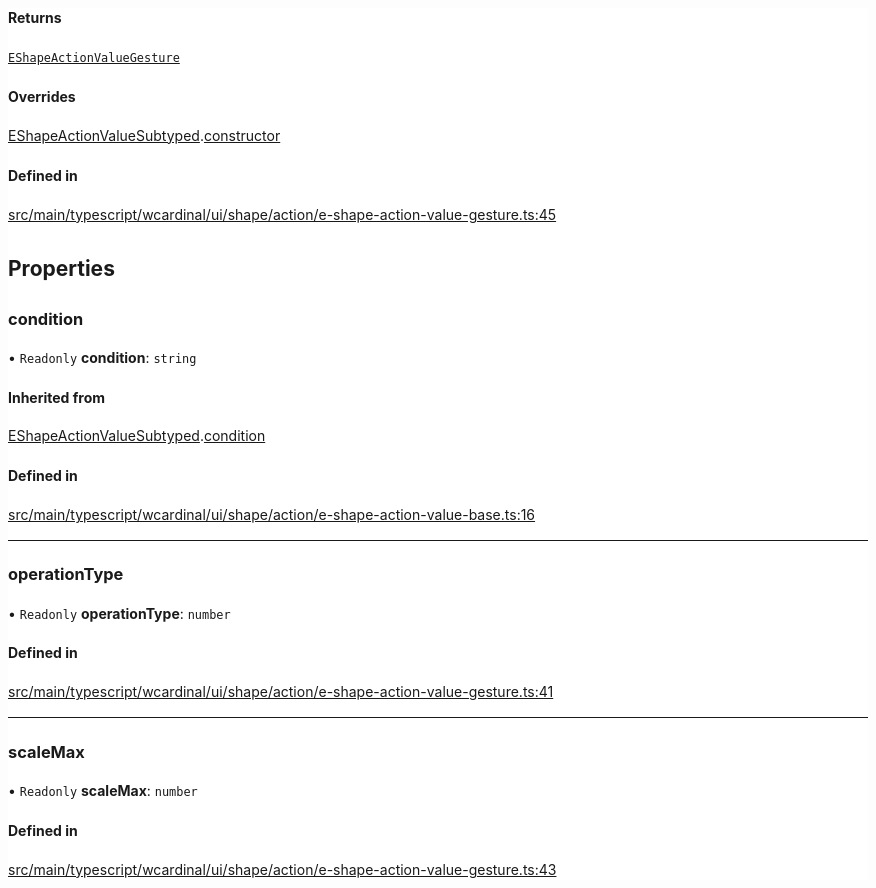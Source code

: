 #### Returns

[`EShapeActionValueGesture`](EShapeActionValueGesture.md)

#### Overrides

[EShapeActionValueSubtyped](EShapeActionValueSubtyped.md).[constructor](EShapeActionValueSubtyped.md#constructor)

#### Defined in

[src/main/typescript/wcardinal/ui/shape/action/e-shape-action-value-gesture.ts:45](https://github.com/winter-cardinal/winter-cardinal-ui/blob/v0.414.0/src/main/typescript/wcardinal/ui/shape/action/e-shape-action-value-gesture.ts#L45)

## Properties

### condition

• `Readonly` **condition**: `string`

#### Inherited from

[EShapeActionValueSubtyped](EShapeActionValueSubtyped.md).[condition](EShapeActionValueSubtyped.md#condition)

#### Defined in

[src/main/typescript/wcardinal/ui/shape/action/e-shape-action-value-base.ts:16](https://github.com/winter-cardinal/winter-cardinal-ui/blob/v0.414.0/src/main/typescript/wcardinal/ui/shape/action/e-shape-action-value-base.ts#L16)

___

### operationType

• `Readonly` **operationType**: `number`

#### Defined in

[src/main/typescript/wcardinal/ui/shape/action/e-shape-action-value-gesture.ts:41](https://github.com/winter-cardinal/winter-cardinal-ui/blob/v0.414.0/src/main/typescript/wcardinal/ui/shape/action/e-shape-action-value-gesture.ts#L41)

___

### scaleMax

• `Readonly` **scaleMax**: `number`

#### Defined in

[src/main/typescript/wcardinal/ui/shape/action/e-shape-action-value-gesture.ts:43](https://github.com/winter-cardinal/winter-cardinal-ui/blob/v0.414.0/src/main/typescript/wcardinal/ui/shape/action/e-shape-action-value-gesture.ts#L43)
